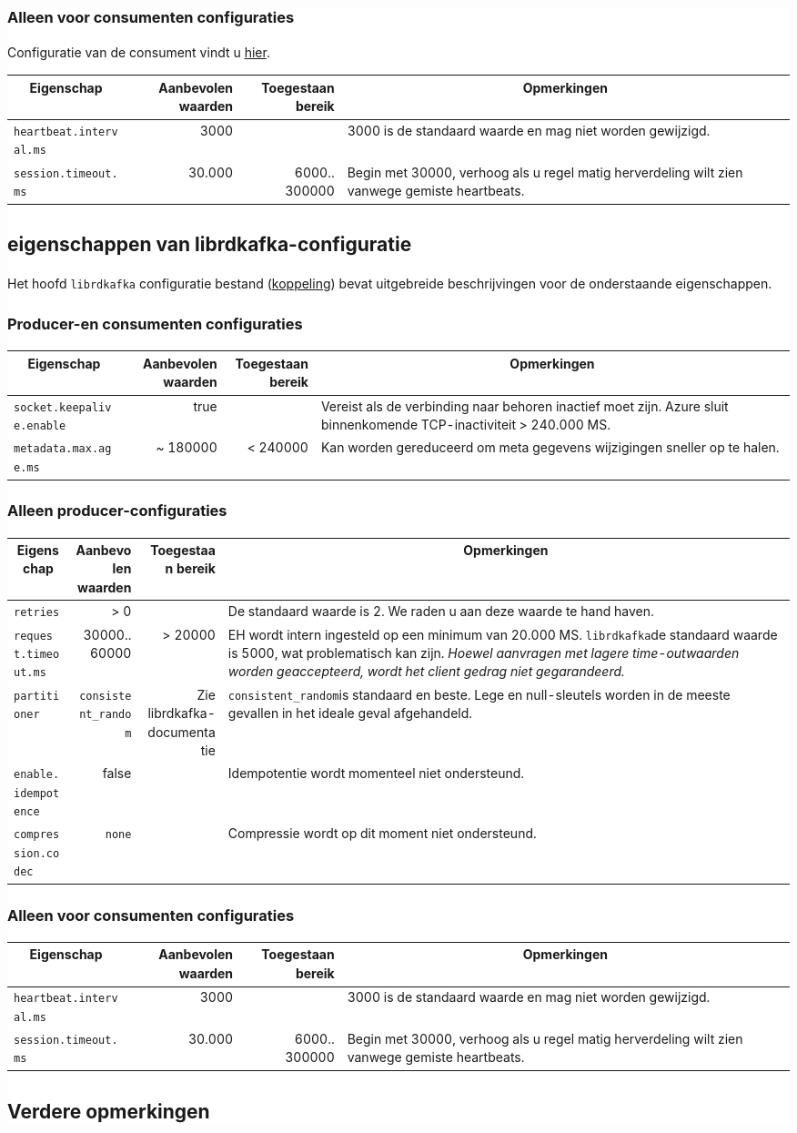 ### <a name="consumer-configurations-only"></a>Alleen voor consumenten configuraties
Configuratie van de consument vindt u [hier](https://kafka.apache.org/documentation/#consumerconfigs).

Eigenschap | Aanbevolen waarden | Toegestaan bereik | Opmerkingen
---|---:|-----:|---
`heartbeat.interval.ms` | 3000 | | 3000 is de standaard waarde en mag niet worden gewijzigd.
`session.timeout.ms` | 30.000 |6000.. 300000| Begin met 30000, verhoog als u regel matig herverdeling wilt zien vanwege gemiste heartbeats.


## <a name="librdkafka-configuration-properties"></a>eigenschappen van librdkafka-configuratie
Het hoofd `librdkafka` configuratie bestand ([koppeling](https://github.com/edenhill/librdkafka/blob/master/CONFIGURATION.md)) bevat uitgebreide beschrijvingen voor de onderstaande eigenschappen.

### <a name="producer-and-consumer-configurations"></a>Producer-en consumenten configuraties

Eigenschap | Aanbevolen waarden | Toegestaan bereik | Opmerkingen
---|---:|-----:|---
`socket.keepalive.enable` | true | | Vereist als de verbinding naar behoren inactief moet zijn.  Azure sluit binnenkomende TCP-inactiviteit > 240.000 MS.
`metadata.max.age.ms` | ~ 180000| < 240000 | Kan worden gereduceerd om meta gegevens wijzigingen sneller op te halen.

### <a name="producer-configurations-only"></a>Alleen producer-configuraties

Eigenschap | Aanbevolen waarden | Toegestaan bereik | Opmerkingen
---|---:|-----:|---
`retries` | > 0 | | De standaard waarde is 2. We raden u aan deze waarde te hand haven. 
`request.timeout.ms` | 30000.. 60000 | > 20000| EH wordt intern ingesteld op een minimum van 20.000 MS.  `librdkafka`de standaard waarde is 5000, wat problematisch kan zijn. *Hoewel aanvragen met lagere time-outwaarden worden geaccepteerd, wordt het client gedrag niet gegarandeerd.*
`partitioner` | `consistent_random` | Zie librdkafka-documentatie | `consistent_random`is standaard en beste.  Lege en null-sleutels worden in de meeste gevallen in het ideale geval afgehandeld.
`enable.idempotence` | false | | Idempotentie wordt momenteel niet ondersteund.
`compression.codec` | `none` || Compressie wordt op dit moment niet ondersteund.

### <a name="consumer-configurations-only"></a>Alleen voor consumenten configuraties

Eigenschap | Aanbevolen waarden | Toegestaan bereik | Opmerkingen
---|---:|-----:|---
`heartbeat.interval.ms` | 3000 || 3000 is de standaard waarde en mag niet worden gewijzigd.
`session.timeout.ms` | 30.000 |6000.. 300000| Begin met 30000, verhoog als u regel matig herverdeling wilt zien vanwege gemiste heartbeats.


## <a name="further-notes"></a>Verdere opmerkingen
